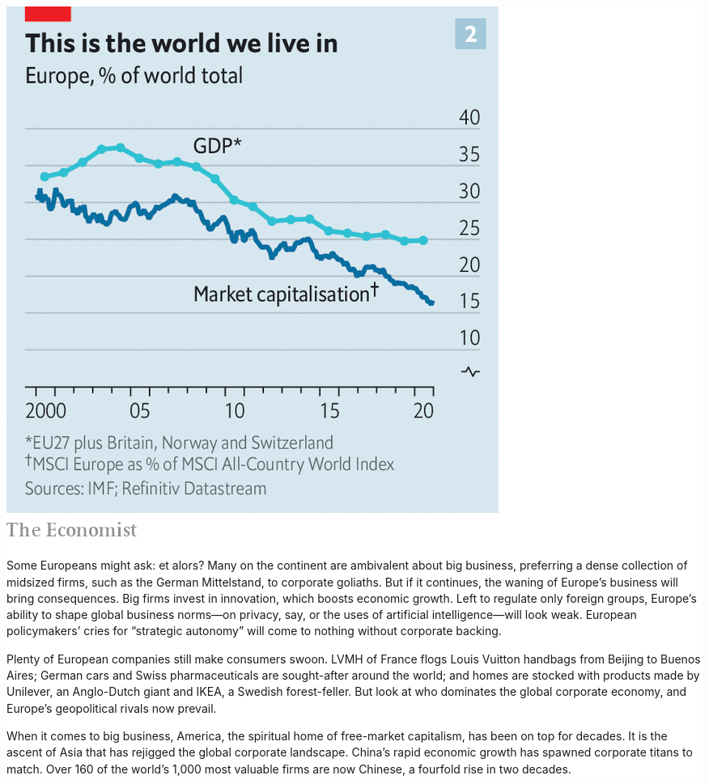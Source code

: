 ![image](images/20210605_FBC440.png) 


Some Europeans might ask: et alors? Many on the continent are ambivalent about big business, preferring a dense collection of midsized firms, such as the German Mittelstand, to corporate goliaths. But if it continues, the waning of Europe’s business will bring consequences. Big firms invest in innovation, which boosts economic growth. Left to regulate only foreign groups, Europe’s ability to shape global business norms—on privacy, say, or the uses of artificial intelligence—will look weak. European policymakers’ cries for “strategic autonomy” will come to nothing without corporate backing.

Plenty of European companies still make consumers swoon. LVMH of France flogs Louis Vuitton handbags from Beijing to Buenos Aires; German cars and Swiss pharmaceuticals are sought-after around the world; and homes are stocked with products made by Unilever, an Anglo-Dutch giant and IKEA, a Swedish forest-feller. But look at who dominates the global corporate economy, and Europe’s geopolitical rivals now prevail.

When it comes to big business, America, the spiritual home of free-market capitalism, has been on top for decades. It is the ascent of Asia that has rejigged the global corporate landscape. China’s rapid economic growth has spawned corporate titans to match. Over 160 of the world’s 1,000 most valuable firms are now Chinese, a fourfold rise in two decades.
